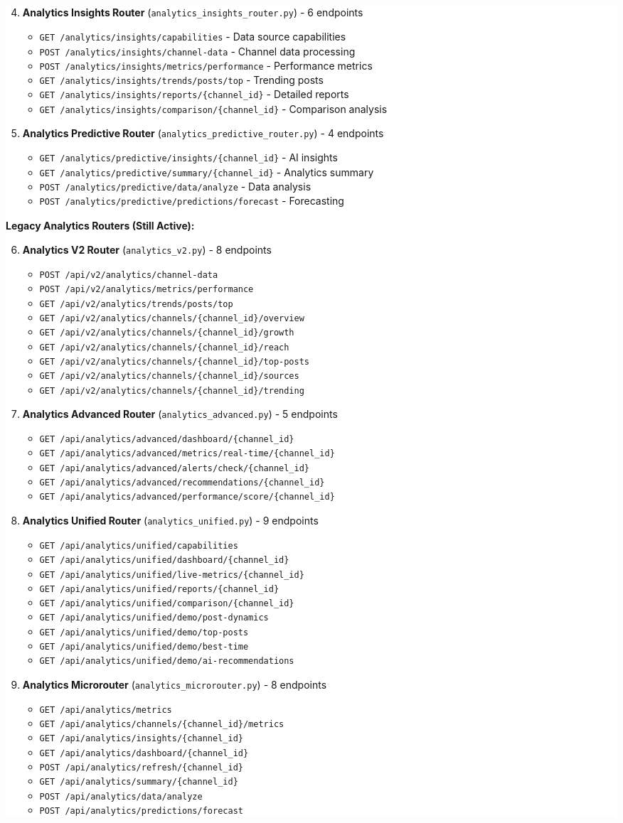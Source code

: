 4. **Analytics Insights Router** (`analytics_insights_router.py`) - 6 endpoints
   - `GET /analytics/insights/capabilities` - Data source capabilities
   - `POST /analytics/insights/channel-data` - Channel data processing
   - `POST /analytics/insights/metrics/performance` - Performance metrics
   - `GET /analytics/insights/trends/posts/top` - Trending posts
   - `GET /analytics/insights/reports/{channel_id}` - Detailed reports
   - `GET /analytics/insights/comparison/{channel_id}` - Comparison analysis

5. **Analytics Predictive Router** (`analytics_predictive_router.py`) - 4 endpoints
   - `GET /analytics/predictive/insights/{channel_id}` - AI insights
   - `GET /analytics/predictive/summary/{channel_id}` - Analytics summary
   - `POST /analytics/predictive/data/analyze` - Data analysis
   - `POST /analytics/predictive/predictions/forecast` - Forecasting

**Legacy Analytics Routers (Still Active):**

6. **Analytics V2 Router** (`analytics_v2.py`) - 8 endpoints
   - `POST /api/v2/analytics/channel-data`
   - `POST /api/v2/analytics/metrics/performance`
   - `GET /api/v2/analytics/trends/posts/top`
   - `GET /api/v2/analytics/channels/{channel_id}/overview`
   - `GET /api/v2/analytics/channels/{channel_id}/growth`
   - `GET /api/v2/analytics/channels/{channel_id}/reach`
   - `GET /api/v2/analytics/channels/{channel_id}/top-posts`
   - `GET /api/v2/analytics/channels/{channel_id}/sources`
   - `GET /api/v2/analytics/channels/{channel_id}/trending`

7. **Analytics Advanced Router** (`analytics_advanced.py`) - 5 endpoints
   - `GET /api/analytics/advanced/dashboard/{channel_id}`
   - `GET /api/analytics/advanced/metrics/real-time/{channel_id}`
   - `GET /api/analytics/advanced/alerts/check/{channel_id}`
   - `GET /api/analytics/advanced/recommendations/{channel_id}`
   - `GET /api/analytics/advanced/performance/score/{channel_id}`

8. **Analytics Unified Router** (`analytics_unified.py`) - 9 endpoints
   - `GET /api/analytics/unified/capabilities`
   - `GET /api/analytics/unified/dashboard/{channel_id}`
   - `GET /api/analytics/unified/live-metrics/{channel_id}`
   - `GET /api/analytics/unified/reports/{channel_id}`
   - `GET /api/analytics/unified/comparison/{channel_id}`
   - `GET /api/analytics/unified/demo/post-dynamics`
   - `GET /api/analytics/unified/demo/top-posts`
   - `GET /api/analytics/unified/demo/best-time`
   - `GET /api/analytics/unified/demo/ai-recommendations`

9. **Analytics Microrouter** (`analytics_microrouter.py`) - 8 endpoints
   - `GET /api/analytics/metrics`
   - `GET /api/analytics/channels/{channel_id}/metrics`
   - `GET /api/analytics/insights/{channel_id}`
   - `GET /api/analytics/dashboard/{channel_id}`
   - `POST /api/analytics/refresh/{channel_id}`
   - `GET /api/analytics/summary/{channel_id}`
   - `POST /api/analytics/data/analyze`
   - `POST /api/analytics/predictions/forecast`
